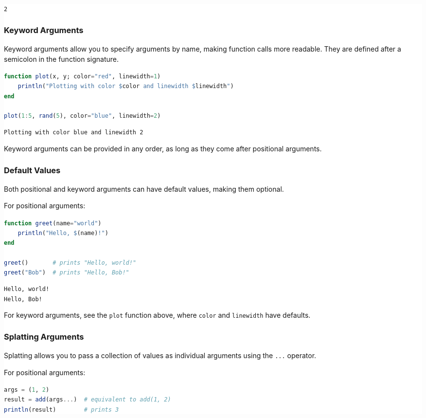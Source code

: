 ````
2

````

### Keyword Arguments

Keyword arguments allow you to specify arguments by name, making function calls more readable. They are defined after a semicolon in the function signature.

````julia
function plot(x, y; color="red", linewidth=1)
    println("Plotting with color $color and linewidth $linewidth")
end

plot(1:5, rand(5), color="blue", linewidth=2)
````

````
Plotting with color blue and linewidth 2

````

Keyword arguments can be provided in any order, as long as they come after positional arguments.

### Default Values

Both positional and keyword arguments can have default values, making them optional.

For positional arguments:

````julia
function greet(name="world")
    println("Hello, $(name)!")
end

greet()       # prints "Hello, world!"
greet("Bob")  # prints "Hello, Bob!"
````

````
Hello, world!
Hello, Bob!

````

For keyword arguments, see the `plot` function above, where `color` and `linewidth` have defaults.

### Splatting Arguments

Splatting allows you to pass a collection of values as individual arguments using the `...` operator.

For positional arguments:

````julia
args = (1, 2)
result = add(args...)  # equivalent to add(1, 2)
println(result)        # prints 3
````
